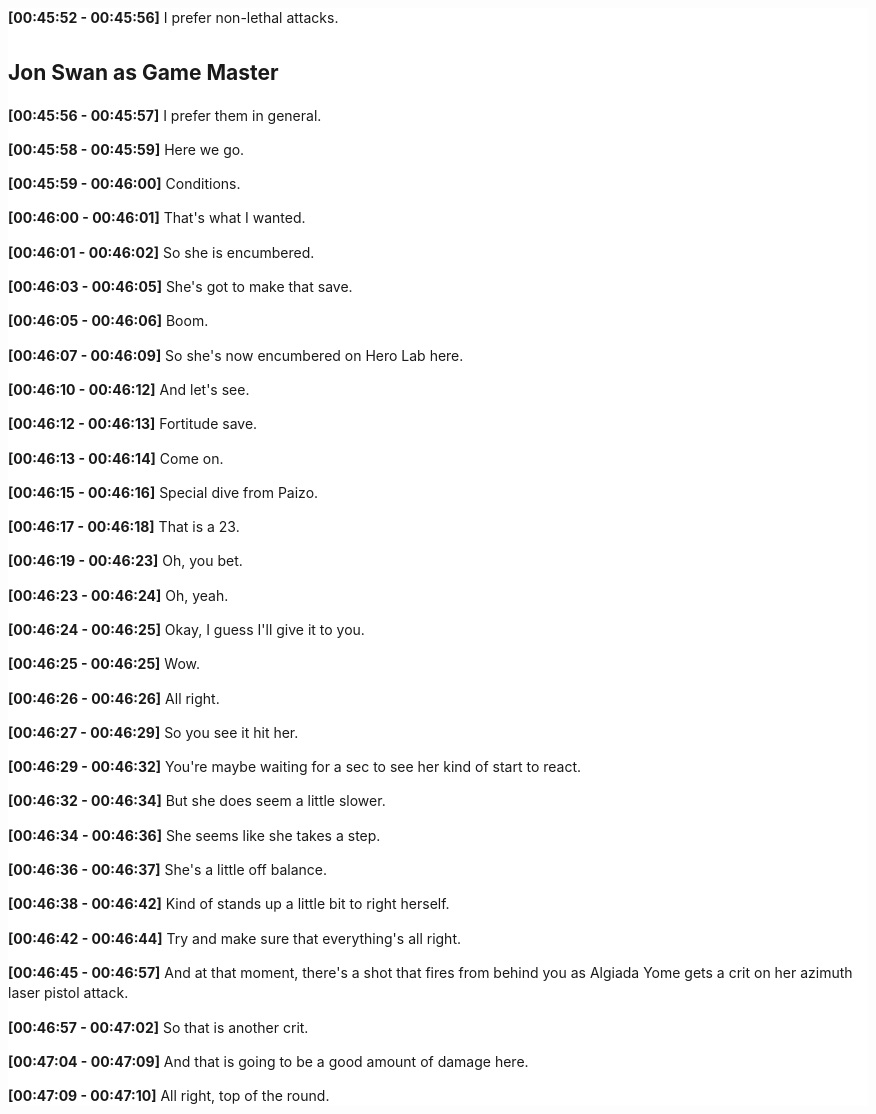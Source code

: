 **[00:45:52 - 00:45:56]** I prefer non-lethal attacks.


## Jon Swan as Game Master

**[00:45:56 - 00:45:57]** I prefer them in general.

**[00:45:58 - 00:45:59]** Here we go.

**[00:45:59 - 00:46:00]** Conditions.

**[00:46:00 - 00:46:01]** That's what I wanted.

**[00:46:01 - 00:46:02]** So she is encumbered.

**[00:46:03 - 00:46:05]** She's got to make that save.

**[00:46:05 - 00:46:06]** Boom.

**[00:46:07 - 00:46:09]** So she's now encumbered on Hero Lab here.

**[00:46:10 - 00:46:12]** And let's see.

**[00:46:12 - 00:46:13]** Fortitude save.

**[00:46:13 - 00:46:14]** Come on.

**[00:46:15 - 00:46:16]** Special dive from Paizo.

**[00:46:17 - 00:46:18]** That is a 23.

**[00:46:19 - 00:46:23]** Oh, you bet.

**[00:46:23 - 00:46:24]** Oh, yeah.

**[00:46:24 - 00:46:25]** Okay, I guess I'll give it to you.

**[00:46:25 - 00:46:25]** Wow.

**[00:46:26 - 00:46:26]** All right.

**[00:46:27 - 00:46:29]** So you see it hit her.

**[00:46:29 - 00:46:32]** You're maybe waiting for a sec to see her kind of start to react.

**[00:46:32 - 00:46:34]** But she does seem a little slower.

**[00:46:34 - 00:46:36]** She seems like she takes a step.

**[00:46:36 - 00:46:37]** She's a little off balance.

**[00:46:38 - 00:46:42]** Kind of stands up a little bit to right herself.

**[00:46:42 - 00:46:44]** Try and make sure that everything's all right.

**[00:46:45 - 00:46:57]** And at that moment, there's a shot that fires from behind you as Algiada Yome gets a crit on her azimuth laser pistol attack.

**[00:46:57 - 00:47:02]** So that is another crit.

**[00:47:04 - 00:47:09]** And that is going to be a good amount of damage here.

**[00:47:09 - 00:47:10]** All right, top of the round.
